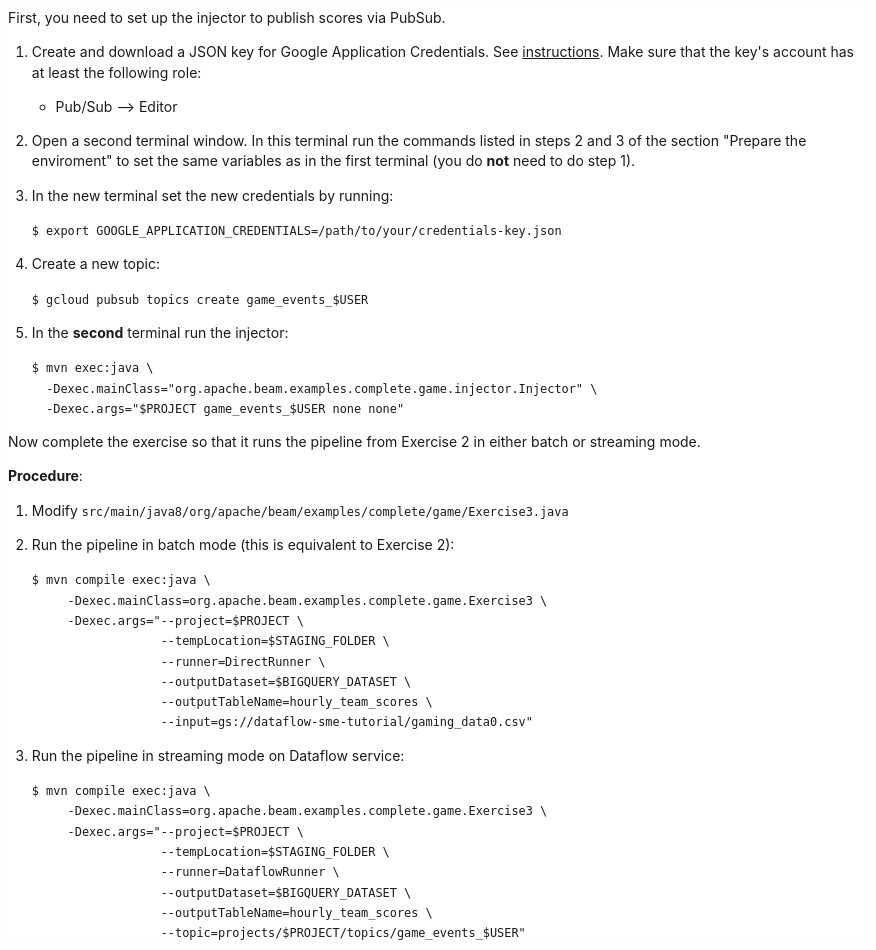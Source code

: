 First, you need to set up the injector to publish scores via PubSub.

1.  Create and download a JSON key for Google Application Credentials. See
    [instructions](https://cloud.google.com/docs/authentication/getting-started).
    Make sure that the key's account has at least the following role:
    * Pub/Sub --> Editor
    
1.  Open a second terminal window. In this terminal run the commands listed 
in steps 2 and 3 of the section "Prepare the enviroment" to set the same variables 
as in the first terminal (you do **not** need to do step 1).

1.  In the new terminal set the new credentials by running:

    ```shell
    $ export GOOGLE_APPLICATION_CREDENTIALS=/path/to/your/credentials-key.json
    ```

1. Create a new topic:

    ```shell
    $ gcloud pubsub topics create game_events_$USER
    ```

1.  In the **second** terminal run the injector:

    ```shell
    $ mvn exec:java \
      -Dexec.mainClass="org.apache.beam.examples.complete.game.injector.Injector" \
      -Dexec.args="$PROJECT game_events_$USER none none"
    ```

Now complete the exercise so that it runs the pipeline from Exercise 2 in either
batch or streaming mode.

**Procedure**:

1.  Modify `src/main/java8/org/apache/beam/examples/complete/game/Exercise3.java`

1.  Run the pipeline in batch mode (this is equivalent to Exercise 2):

    ```shell
    $ mvn compile exec:java \
         -Dexec.mainClass=org.apache.beam.examples.complete.game.Exercise3 \
         -Dexec.args="--project=$PROJECT \
                      --tempLocation=$STAGING_FOLDER \
                      --runner=DirectRunner \
                      --outputDataset=$BIGQUERY_DATASET \
                      --outputTableName=hourly_team_scores \
                      --input=gs://dataflow-sme-tutorial/gaming_data0.csv"
    ```

1.  Run the pipeline in streaming mode on Dataflow service:

    ```shell
    $ mvn compile exec:java \
         -Dexec.mainClass=org.apache.beam.examples.complete.game.Exercise3 \
         -Dexec.args="--project=$PROJECT \
                      --tempLocation=$STAGING_FOLDER \
                      --runner=DataflowRunner \
                      --outputDataset=$BIGQUERY_DATASET \
                      --outputTableName=hourly_team_scores \
                      --topic=projects/$PROJECT/topics/game_events_$USER"
    ```

